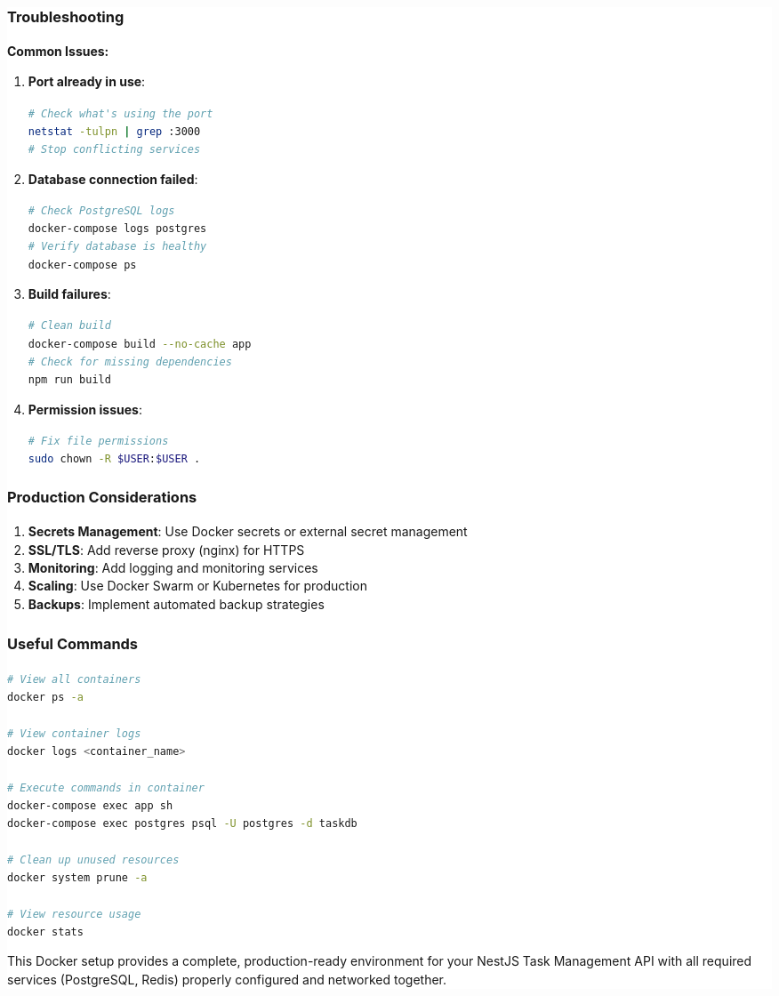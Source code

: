 ### Troubleshooting

**Common Issues:**

1. **Port already in use**:

   ```bash
   # Check what's using the port
   netstat -tulpn | grep :3000
   # Stop conflicting services
   ```

2. **Database connection failed**:

   ```bash
   # Check PostgreSQL logs
   docker-compose logs postgres
   # Verify database is healthy
   docker-compose ps
   ```

3. **Build failures**:

   ```bash
   # Clean build
   docker-compose build --no-cache app
   # Check for missing dependencies
   npm run build
   ```

4. **Permission issues**:
   ```bash
   # Fix file permissions
   sudo chown -R $USER:$USER .
   ```

### Production Considerations

1. **Secrets Management**: Use Docker secrets or external secret management
2. **SSL/TLS**: Add reverse proxy (nginx) for HTTPS
3. **Monitoring**: Add logging and monitoring services
4. **Scaling**: Use Docker Swarm or Kubernetes for production
5. **Backups**: Implement automated backup strategies

### Useful Commands

```bash
# View all containers
docker ps -a

# View container logs
docker logs <container_name>

# Execute commands in container
docker-compose exec app sh
docker-compose exec postgres psql -U postgres -d taskdb

# Clean up unused resources
docker system prune -a

# View resource usage
docker stats
```

This Docker setup provides a complete, production-ready environment for your NestJS Task Management API with all required services (PostgreSQL, Redis) properly configured and networked together.

